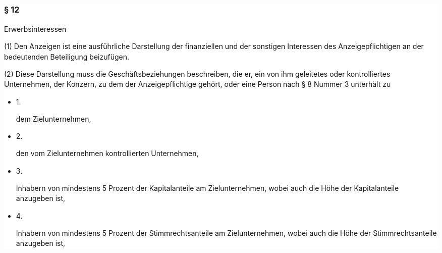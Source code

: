 </div>

</div>

<span id="BJNR056210009BJNE001202311.html"></span>

### § 12  
Erwerbsinteressen

<div>

<div class="jnhtml">

<div>

<div class="jurAbsatz">

(1) Den Anzeigen ist eine ausführliche Darstellung der finanziellen und
der sonstigen Interessen des Anzeigepflichtigen an der bedeutenden
Beteiligung beizufügen.

</div>

<div class="jurAbsatz">

(2) Diese Darstellung muss die Geschäftsbeziehungen beschreiben, die er,
ein von ihm geleitetes oder kontrolliertes Unternehmen, der Konzern, zu
dem der Anzeigepflichtige gehört, oder eine Person nach § 8 Nummer 3
unterhält zu

  - 1\.
    
    <div style="">
    
    dem Zielunternehmen,
    
    </div>

  - 2\.
    
    <div style="">
    
    den vom Zielunternehmen kontrollierten Unternehmen,
    
    </div>

  - 3\.
    
    <div style="">
    
    Inhabern von mindestens 5 Prozent der Kapitalanteile am
    Zielunternehmen, wobei auch die Höhe der Kapitalanteile anzugeben
    ist,
    
    </div>

  - 4\.
    
    <div style="">
    
    Inhabern von mindestens 5 Prozent der Stimmrechtsanteile am
    Zielunternehmen, wobei auch die Höhe der Stimmrechtsanteile
    anzugeben ist,
    